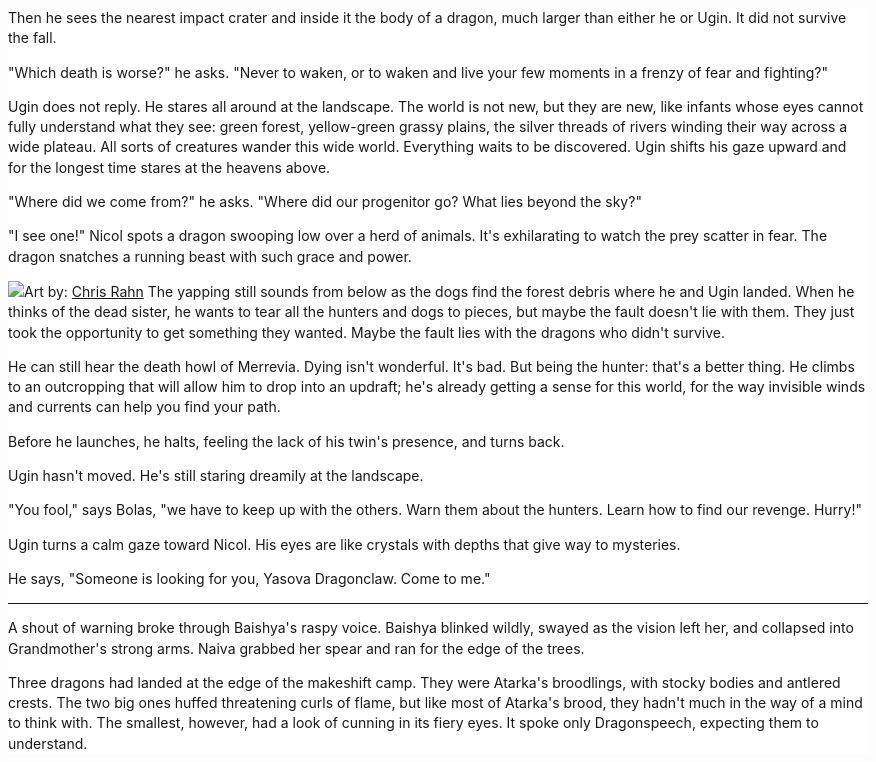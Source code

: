 
Then he sees the nearest impact crater and inside it the body of a dragon, much larger than either he or Ugin. It did not survive the fall.


"Which death is worse?" he asks. "Never to waken, or to waken and live your few moments in a frenzy of fear and fighting?"


Ugin does not reply. He stares all around at the landscape. The world is not new, but they are new, like infants whose eyes cannot fully understand what they see: green forest, yellow-green grassy plains, the silver threads of rivers winding their way across a wide plateau. All sorts of creatures wander this wide world. Everything waits to be discovered. Ugin shifts his gaze upward and for the longest time stares at the heavens above.


"Where did we come from?" he asks. "Where did our progenitor go? What lies beyond the sky?"


"I see one!" Nicol spots a dragon swooping low over a herd of animals. It's exhilarating to watch the prey scatter in fear. The dragon snatches a running beast with such grace and power.



![](https://media.wizards.com/2018/images/daily/c4rd4r7_wC4a0ILEfN.jpg)Art by: [Chris Rahn](http://gatherer.wizards.com/Pages/Search/Default.aspx?action=advanced&output=spoiler&method=visual&artist=+%5BChris%5D+%5BRahn%5D)
The yapping still sounds from below as the dogs find the forest debris where he and Ugin landed. When he thinks of the dead sister, he wants to tear all the hunters and dogs to pieces, but maybe the fault doesn't lie with them. They just took the opportunity to get something they wanted. Maybe the fault lies with the dragons who didn't survive.


He can still hear the death howl of Merrevia. Dying isn't wonderful. It's bad. But being the hunter: that's a better thing. He climbs to an outcropping that will allow him to drop into an updraft; he's already getting a sense for this world, for the way invisible winds and currents can help you find your path.


Before he launches, he halts, feeling the lack of his twin's presence, and turns back.


Ugin hasn't moved. He's still staring dreamily at the landscape.


"You fool," says Bolas, "we have to keep up with the others. Warn them about the hunters. Learn how to find our revenge. Hurry!"


Ugin turns a calm gaze toward Nicol. His eyes are like crystals with depths that give way to mysteries.


He says, "Someone is looking for you, Yasova Dragonclaw. Come to me."




---

A shout of warning broke through Baishya's raspy voice. Baishya blinked wildly, swayed as the vision left her, and collapsed into Grandmother's strong arms. Naiva grabbed her spear and ran for the edge of the trees.


Three dragons had landed at the edge of the makeshift camp. They were Atarka's broodlings, with stocky bodies and antlered crests. The two big ones huffed threatening curls of flame, but like most of Atarka's brood, they hadn't much in the way of a mind to think with. The smallest, however, had a look of cunning in its fiery eyes. It spoke only Dragonspeech, expecting them to understand.
